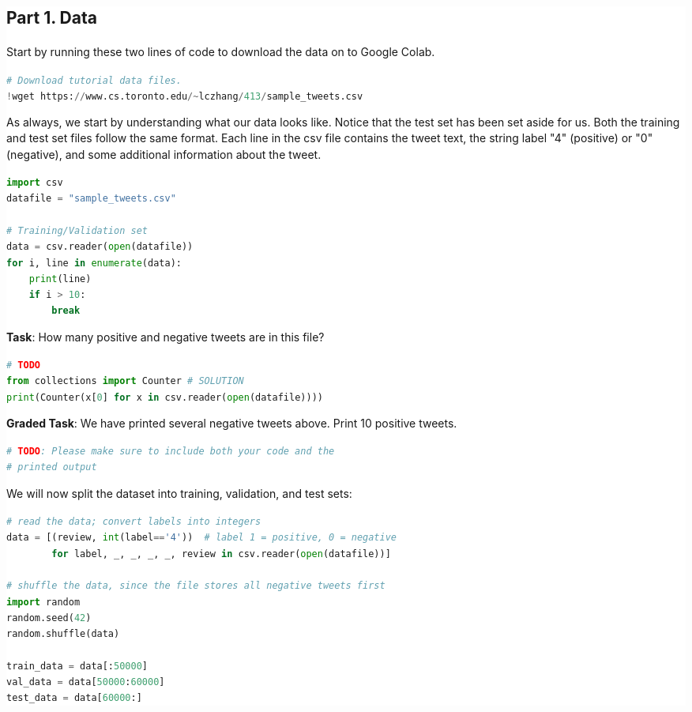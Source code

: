 ## Part 1. Data

Start by running these two lines of code to download the data on to Google Colab.

```python
# Download tutorial data files.
!wget https://www.cs.toronto.edu/~lczhang/413/sample_tweets.csv
```

As always, we start by understanding what our data looks like. Notice that the
test set has been set aside for us. Both the training and test set files follow
the same format. Each line in the csv file contains the tweet text,
the string label "4" (positive) or "0" (negative), and some additional information about the tweet.

```python
import csv
datafile = "sample_tweets.csv"

# Training/Validation set
data = csv.reader(open(datafile))
for i, line in enumerate(data):
    print(line)
    if i > 10:
        break
```

**Task**: How many positive and negative tweets are in this file?

```python
# TODO
from collections import Counter # SOLUTION
print(Counter(x[0] for x in csv.reader(open(datafile))))
```

**Graded Task**: We have printed several negative tweets above. 
Print 10 positive tweets.

```python
# TODO: Please make sure to include both your code and the
# printed output
```

We will now split the dataset into training, validation, and test sets:

```python
# read the data; convert labels into integers
data = [(review, int(label=='4'))  # label 1 = positive, 0 = negative
        for label, _, _, _, _, review in csv.reader(open(datafile))]

# shuffle the data, since the file stores all negative tweets first
import random
random.seed(42)
random.shuffle(data)

train_data = data[:50000] 
val_data = data[50000:60000] 
test_data = data[60000:]
```
